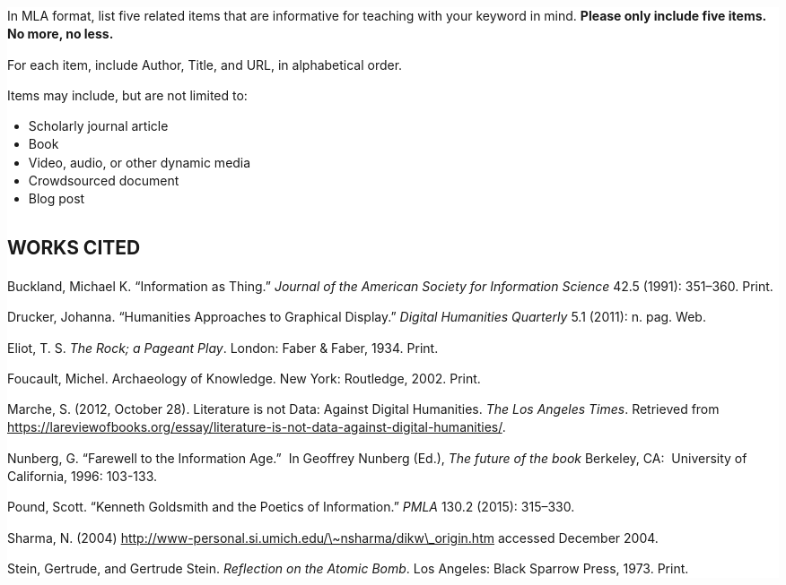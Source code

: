 In MLA format, list five related items that are informative for teaching with your keyword in mind. **Please only include five items. No more, no less.**

For each item, include Author, Title, and URL, in alphabetical order.

Items may include, but are not limited to: 
* Scholarly journal article
* Book 
* Video, audio, or other dynamic media
* Crowdsourced document 
* Blog post 

## WORKS CITED 

Buckland, Michael K. “Information as Thing.” *Journal of the American Society for Information Science* 42.5 (1991): 351–360. Print.

Drucker, Johanna. “Humanities Approaches to Graphical Display.” *Digital Humanities Quarterly* 5.1 (2011): n. pag. Web.

Eliot, T. S. *The Rock; a Pageant Play*. London: Faber & Faber, 1934. Print.

Foucault, Michel. Archaeology of Knowledge. New York: Routledge, 2002. Print.

Marche, S. (2012, October 28). Literature is not Data: Against Digital Humanities. *The Los Angeles Times*. Retrieved from
https://lareviewofbooks.org/essay/literature-is-not-data-against-digital-humanities/.

Nunberg, G. “Farewell to the Information Age.”  In Geoffrey Nunberg (Ed.), *The future of the book* Berkeley, CA:  University of California, 1996: 103-133.

Pound, Scott. “Kenneth Goldsmith and the Poetics of Information.” *PMLA* 130.2 (2015): 315–330.

Sharma, N. (2004) http://www-personal.si.umich.edu/\~nsharma/dikw\_origin.htm accessed December 2004.

Stein, Gertrude, and Gertrude Stein. *Reflection on the Atomic Bomb*. Los Angeles: Black Sparrow Press, 1973. Print. 
